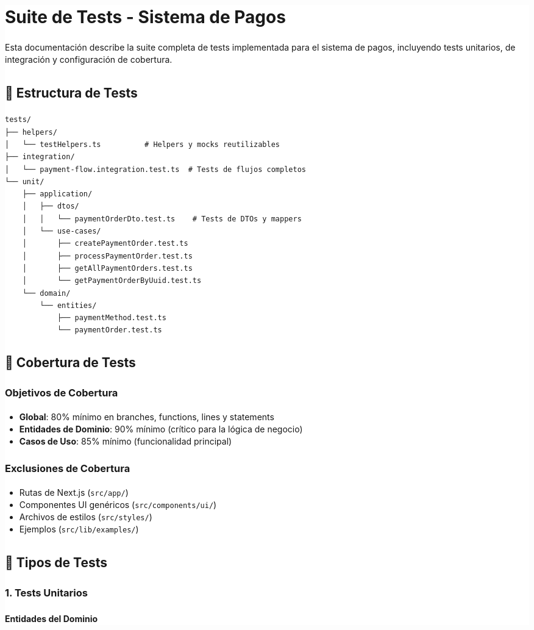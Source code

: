 # Suite de Tests - Sistema de Pagos

Esta documentación describe la suite completa de tests implementada para el sistema de pagos, incluyendo tests unitarios, de integración y configuración de cobertura.

## 📁 Estructura de Tests

```
tests/
├── helpers/
│   └── testHelpers.ts          # Helpers y mocks reutilizables
├── integration/
│   └── payment-flow.integration.test.ts  # Tests de flujos completos
└── unit/
    ├── application/
    │   ├── dtos/
    │   │   └── paymentOrderDto.test.ts    # Tests de DTOs y mappers
    │   └── use-cases/
    │       ├── createPaymentOrder.test.ts
    │       ├── processPaymentOrder.test.ts
    │       ├── getAllPaymentOrders.test.ts
    │       └── getPaymentOrderByUuid.test.ts
    └── domain/
        └── entities/
            ├── paymentMethod.test.ts
            └── paymentOrder.test.ts
```

## 🎯 Cobertura de Tests

### Objetivos de Cobertura

- **Global**: 80% mínimo en branches, functions, lines y statements
- **Entidades de Dominio**: 90% mínimo (crítico para la lógica de negocio)
- **Casos de Uso**: 85% mínimo (funcionalidad principal)

### Exclusiones de Cobertura

- Rutas de Next.js (`src/app/`)
- Componentes UI genéricos (`src/components/ui/`)
- Archivos de estilos (`src/styles/`)
- Ejemplos (`src/lib/examples/`)

## 🧪 Tipos de Tests

### 1. Tests Unitarios

#### Entidades del Dominio
